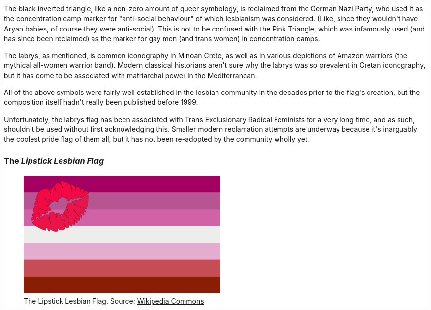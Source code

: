 The black inverted triangle, like a non-zero amount of queer symbology, is reclaimed from the German Nazi Party, who used it as the concentration camp marker for "anti-social behaviour" of which lesbianism was considered. (Like, since they wouldn't have Aryan babies, of course they were anti-social). This is not to be confused with the Pink Triangle, which was infamously used (and has since been reclaimed) as the marker for gay men (and trans women) in concentration camps.  

The labrys, as mentioned, is common iconography in Minoan Crete, as well as in various depictions of Amazon warriors (the mythical all-women warrior band). Modern classical historians aren't sure why the labrys was so prevalent in Cretan iconography, but it has come to be associated with matriarchal power in the Mediterranean.

All of the above symbols were fairly well established in the lesbian community in the decades prior to the flag's creation, but the composition itself hadn't really been published before 1999.

Unfortunately, the labrys flag has been associated with Trans Exclusionary Radical Feminists for a very long time, and as such, shouldn't be used without first acknowledging this. Smaller modern reclamation attempts are underway because it's inarguably the coolest pride flag of them all, but it has not been re-adopted by the community wholly yet.

### The _Lipstick Lesbian Flag_

<figure>
    <img src="flags/Lipstick_lesbian_Pride_Flag.svg" alt="The lipstick lesbian flag. A 7-horizontal stipe flag with various shades of pink as the stripes. It also has a large pink kiss-mark in the top-left corner" width="400">
    <figcaption>The Lipstick Lesbian Flag. Source: <a href="https://en.wikipedia.org/wiki/Lesbian_flags#/media/File:Lipstick_lesbian_Pride_Flag.svg">Wikipedia Commons</a></figcaption>
</figure>
